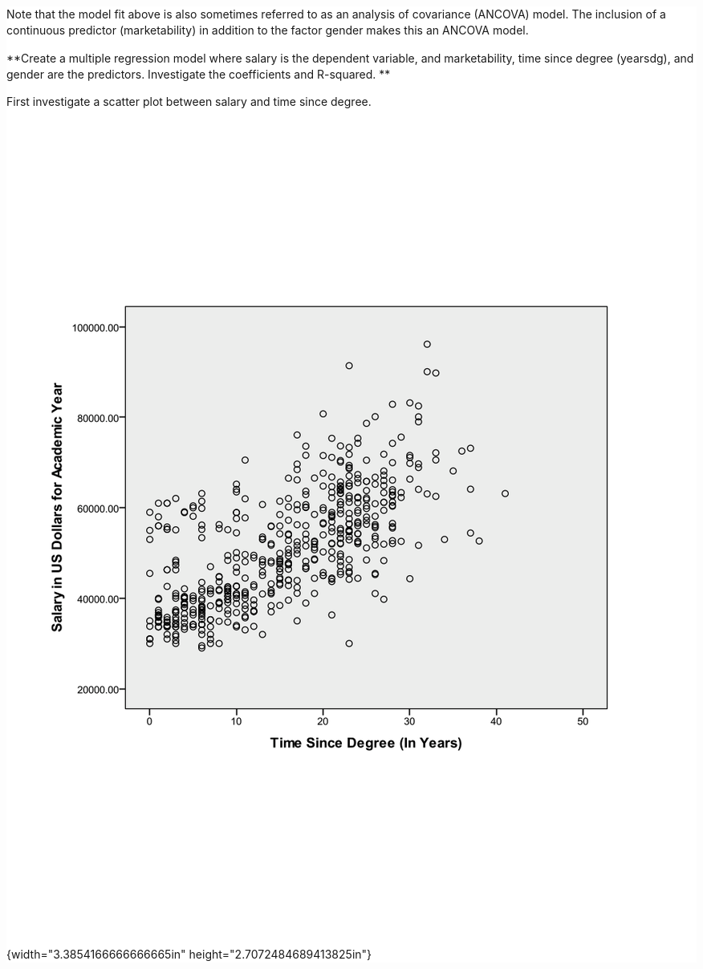 Note that the model fit above is also sometimes referred to as an
analysis of covariance (ANCOVA) model. The inclusion of a continuous
predictor (marketability) in addition to the factor gender makes this an
ANCOVA model.

**Create a multiple regression model where salary is the dependent
variable, and marketability, time since degree (yearsdg), and gender are
the predictors. Investigate the coefficients and R-squared. **

First investigate a scatter plot between salary and time since degree.

![](./media/image131.png){width="3.3854166666666665in"
height="2.7072484689413825in"}
